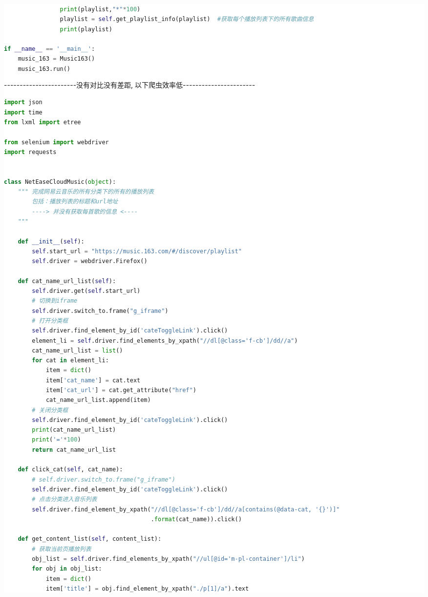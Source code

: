 ```python
                print(playlist,"*"*100)
                playlist = self.get_playlist_info(playlist)  #获取每个播放列表下的所有歌曲信息
                print(playlist)

if __name__ == '__main__':
    music_163 = Music163()
    music_163.run()
```





-----------------------没有对比没有差距,  以下爬虫效率低-----------------------

```python
import json
import time
from lxml import etree

from selenium import webdriver
import requests


class NetEaseCloudMusic(object):
    """ 完成网易云音乐的所有分类下的所有的播放列表
        包括：播放列表的标题和url地址
        ----> 并没有获取每首歌的信息 <----
    """

    def __init__(self):
        self.start_url = "https://music.163.com/#/discover/playlist"
        self.driver = webdriver.Firefox()

    def cat_name_url_list(self):
        self.driver.get(self.start_url)
        # 切换到iframe
        self.driver.switch_to.frame("g_iframe")
        # 打开分类框
        self.driver.find_element_by_id('cateToggleLink').click()
        element_li = self.driver.find_elements_by_xpath("//dl[@class='f-cb']/dd//a")
        cat_name_url_list = list()
        for cat in element_li:
            item = dict()
            item['cat_name'] = cat.text
            item['cat_url'] = cat.get_attribute("href")
            cat_name_url_list.append(item)
        # 关闭分类框
        self.driver.find_element_by_id('cateToggleLink').click()
        print(cat_name_url_list)
        print('='*100)
        return cat_name_url_list

    def click_cat(self, cat_name):
        # self.driver.switch_to.frame("g_iframe")
        self.driver.find_element_by_id('cateToggleLink').click()
        # 点击分类进入音乐列表
        self.driver.find_element_by_xpath("//dl[@class='f-cb']/dd//a[contains(@data-cat, '{}')]"
                                          .format(cat_name)).click()

    def get_content_list(self, content_list):
        # 获取当前页播放列表
        obj_list = self.driver.find_elements_by_xpath("//ul[@id='m-pl-container']/li")
        for obj in obj_list:
            item = dict()
            item['title'] = obj.find_element_by_xpath("./p[1]/a").text
```